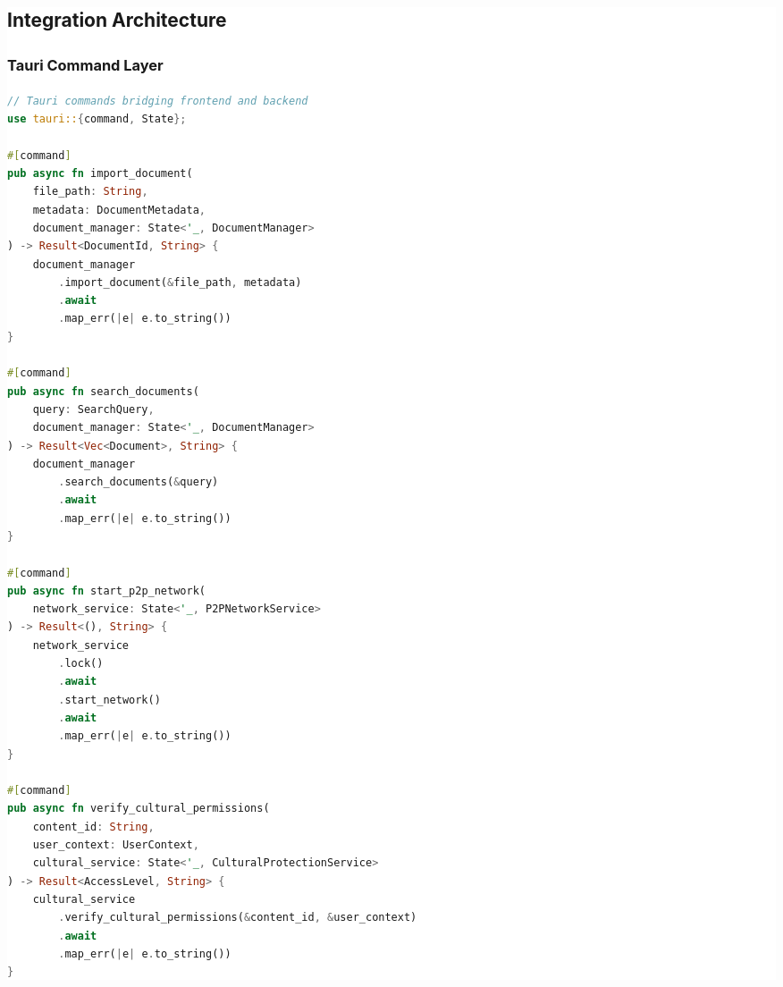 
## Integration Architecture

### Tauri Command Layer

```rust
// Tauri commands bridging frontend and backend
use tauri::{command, State};

#[command]
pub async fn import_document(
    file_path: String,
    metadata: DocumentMetadata,
    document_manager: State<'_, DocumentManager>
) -> Result<DocumentId, String> {
    document_manager
        .import_document(&file_path, metadata)
        .await
        .map_err(|e| e.to_string())
}

#[command]
pub async fn search_documents(
    query: SearchQuery,
    document_manager: State<'_, DocumentManager>
) -> Result<Vec<Document>, String> {
    document_manager
        .search_documents(&query)
        .await
        .map_err(|e| e.to_string())
}

#[command]
pub async fn start_p2p_network(
    network_service: State<'_, P2PNetworkService>
) -> Result<(), String> {
    network_service
        .lock()
        .await
        .start_network()
        .await
        .map_err(|e| e.to_string())
}

#[command]
pub async fn verify_cultural_permissions(
    content_id: String,
    user_context: UserContext,
    cultural_service: State<'_, CulturalProtectionService>
) -> Result<AccessLevel, String> {
    cultural_service
        .verify_cultural_permissions(&content_id, &user_context)
        .await
        .map_err(|e| e.to_string())
}
```
